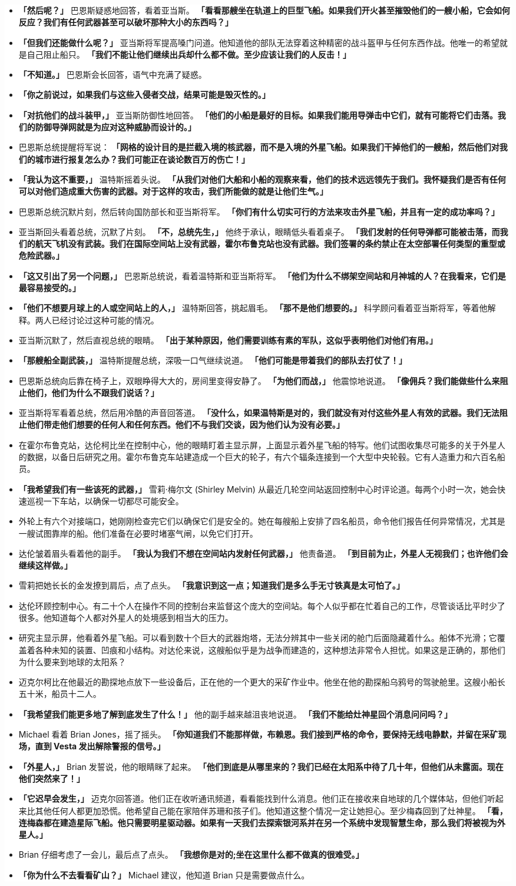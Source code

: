 -  **「然后呢？」** 巴恩斯疑惑地回答，看着亚当斯。  **「看看那艘坐在轨道上的巨型飞船。如果我们开火甚至摧毁他们的一艘小船，它会如何反应？我们有任何武器甚至可以破坏那种大小的东西吗？」** 

-  **「但我们还能做什么呢？」** 亚当斯将军提高嗓门问道。他知道他的部队无法穿着这种精密的战斗盔甲与任何东西作战。他唯一的希望就是自己阻止船只。  **「我们不能让他们继续出兵却什么都不做。至少应该让我们的人反击！」** 

-  **「不知道。」** 巴恩斯会长回答，语气中充满了疑惑。

-  **「你之前说过，如果我们与这些入侵者交战，结果可能是毁灭性的。」** 

-  **「对抗他们的战斗装甲，」** 亚当斯防御性地回答。  **「他们的小船是最好的目标。如果我们能用导弹击中它们，就有可能将它们击落。我们的防御导弹网就是为应对这种威胁而设计的。」** 

- 巴恩斯总统提醒将军说： **「网格的设计目的是拦截入境的核武器，而不是入境的外星飞船。如果我们干掉他们的一艘船，然后他们对我们的城市进行报复怎么办？我们可能正在谈论数百万的伤亡！」** 

-  **「我认为这不重要，」** 温特斯摇着头说。  **「从我们对他们大船和小船的观察来看，他们的技术远远领先于我们。我怀疑我们是否有任何可以对他们造成重大伤害的武器。对于这样的攻击，我们所能做的就是让他们生气。」** 

- 巴恩斯总统沉默片刻，然后转向国防部长和亚当斯将军。  **「你们有什么切实可行的方法来攻击外星飞船，并且有一定的成功率吗？」** 

- 亚当斯回头看着总统，沉默了片刻。  **「不，总统先生，」** 他终于承认，眼睛低头看着桌子。  **「我们发射的任何导弹都可能被击落，而我们的航天飞机没有武装。我们在国际空间站上没有武器，霍尔布鲁克站也没有武器。我们签署的条约禁止在太空部署任何类型的重型或危险武器。」** 

-  **「这又引出了另一个问题，」** 巴恩斯总统说，看着温特斯和亚当斯将军。  **「他们为什么不绑架空间站和月神城的人？在我看来，它们是最容易接受的。」** 

-  **「他们不想要月球上的人或空间站上的人，」** 温特斯回答，挑起眉毛。  **「那不是他们想要的。」** 科学顾问看着亚当斯将军，等着他解释。两人已经讨论过这种可能的情况。

- 亚当斯沉默了，然后直视总统的眼睛。  **「出于某种原因，他们需要训练有素的军队，这似乎表明他们对他们有用。」** 

-  **「那艘船全副武装，」** 温特斯提醒总统，深吸一口气继续说道。  **「他们可能是带着我们的部队去打仗了！」** 

- 巴恩斯总统向后靠在椅子上，双眼睁得大大的，房间里变得安静了。  **「为他们而战，」** 他震惊地说道。  **「像佣兵？我们能做些什么来阻止他们，他们为什么不跟我们说话？」** 

- 亚当斯将军看着总统，然后用冷酷的声音回答道。  **「没什么，如果温特斯是对的，我们就没有对付这些外星人有效的武器。我们无法阻止他们带走他们想要的任何人和任何东西。他们不与我们交谈，因为他们认为没有必要。」** 

- 在霍尔布鲁克站，达伦柯比坐在控制中心，他的眼睛盯着主显示屏，上面显示着外星飞船的特写。他们试图收集尽可能多的关于外星人的数据，以备日后研究之用。霍尔布鲁克车站建造成一个巨大的轮子，有六个辐条连接到一个大型中央轮毂。它有人造重力和六百名船员。

-  **「我希望我们有一些该死的武器，」** 雪莉·梅尔文 (Shirley Melvin) 从最近几轮空间站返回控制中心时评论道。每两个小时一次，她会快速巡视一下车站，以确保一切都尽可能安全。

- 外轮上有六个对接端口，她刚刚检查完它们以确保它们是安全的。她在每艘船上安排了四名船员，命令他们报告任何异常情况，尤其是一艘试图靠岸的船。他们准备在必要时堵塞气闸，以免它们打开。

- 达伦皱着眉头看着他的副手。  **「我认为我们不想在空间站内发射任何武器，」** 他责备道。  **「到目前为止，外星人无视我们；也许他们会继续这样做。」** 

- 雪莉把她长长的金发撩到肩后，点了点头。  **「我意识到这一点；知道我们是多么手无寸铁真是太可怕了。」** 

- 达伦环顾控制中心。有二十个人在操作不同的控制台来监督这个庞大的空间站。每个人似乎都在忙着自己的工作，尽管谈话比平时少了很多。他知道每个人都对外星人的处境感到相当大的压力。

- 研究主显示屏，他看着外星飞船。可以看到数十个巨大的武器炮塔，无法分辨其中一些关闭的舱门后面隐藏着什么。船体不光滑；它覆盖着各种未知的装置、凹痕和小结构。对达伦来说，这艘船似乎是为战争而建造的，这种想法非常令人担忧。如果这是正确的，那他们为什么要来到地球的太阳系？

- 迈克尔柯比在他最近的勘探地点放下一些设备后，正在他的一个更大的采矿作业中。他坐在他的勘探船乌鸦号的驾驶舱里。这艘小船长五十米，船员十二人。

-  **「我希望我们能更多地了解到底发生了什么！」** 他的副手越来越沮丧地说道。  **「我们不能给灶神星回个消息问问吗？」** 

- Michael 看着 Brian Jones，摇了摇头。  **「你知道我们不能那样做，布赖恩。我们接到严格的命令，要保持无线电静默，并留在采矿现场，直到 Vesta 发出解除警报的信号。」** 

-  **「外星人，」** Brian 发誓说，他的眼睛眯了起来。  **「他们到底是从哪里来的？我们已经在太阳系中待了几十年，但他们从未露面。现在他们突然来了！」** 

-  **「它迟早会发生，」** 迈克尔回答道。他们正在收听通讯频道，看看能找到什么消息。他们正在接收来自地球的几个媒体站，但他们听起来比其他任何人都更加恐慌。他希望自己能在家陪伴苏珊和孩子们。他知道这整个情况一定让她担心。至少梅森回到了灶神星。  **「看，连梅森都在建造星际飞船。他只需要明星驱动器。如果有一天我们去探索银河系并在另一个系统中发现智慧生命，那么我们将被视为外星人。」** 

- Brian 仔细考虑了一会儿，最后点了点头。  **「我想你是对的;坐在这里什么都不做真的很难受。」** 

-  **「你为什么不去看看矿山？」**  Michael 建议，他知道 Brian 只是需要做点什么。
